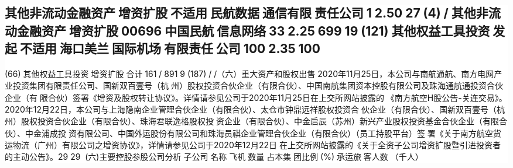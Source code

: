 其他非流动金融资产
增资扩股
不适用
民航数据
通信有限
责任公司
1
2.50
27
(4)
/
其他非流动金融资产
增资扩股
00696
中国民航
信息网络
33
2.25
699
19
(121)
其他权益工具投资
发起
不适用
海口美兰
国际机场
有限责任
公司
100
2.35
100
-
(66)
其他权益工具投资
增资扩股
合计
161
/
891
9
(187)
/
/（六）重大资产和股权出售
2020年11月25日，本公司与南航通航、南方电网产业投资集团有限责任公司、国新双百壹号（杭
州）股权投资合伙企业（有限合伙）、中国南航集团资本控股有限公司及珠海通航通投资合伙企业（有
限合伙）签署《增资及股权转让协议》。详情请参见公司于2020年11月25日在上交所网站披露的
《南方航空H股公告-关连交易》。2020年12月22日，本公司与上海隐南企业管理合伙企业（有限合伙）、太仓市钟鼎远祥股权投资合
伙企业（有限合伙）、国新双百壹号（杭州）股权投资合伙企业（有限合伙）、珠海君联逸格股权投
资企业（有限合伙）、中金启辰（苏州）新兴产业股权投资基金合伙企业（有限合伙）、中金浦成投
资有限公司、中国外运股份有限公司和珠海员祺企业管理合伙企业（有限合伙）（员工持股平台）签
署《关于南方航空货运物流（广州）有限公司之增资协议》，详情请参见公司于2020年12月22日
在上交所网站披露的《关于全资子公司增资扩股暨引进投资者的主动公告》。29
29 
(六)主要控股参股公司分析
子公司
名称
飞机
数量
占本集
团比例
(%)
承运旅
客人数
（千人）